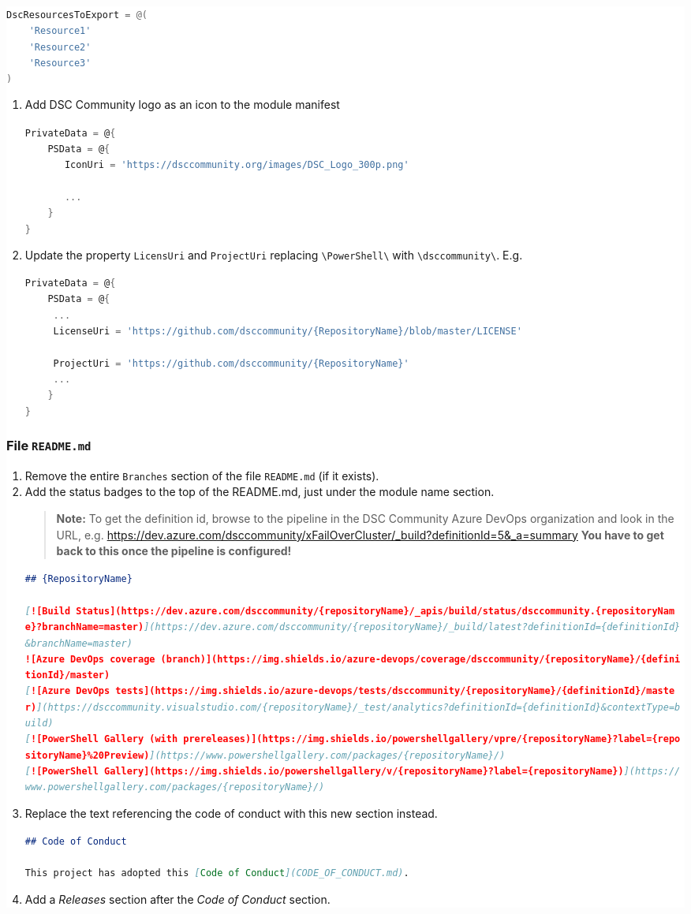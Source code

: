   ```powershell
   DscResourcesToExport = @(
       'Resource1'
       'Resource2'
       'Resource3'
   )
   ```
1. Add DSC Community logo as an icon to the module manifest
   ```powershell
   PrivateData = @{
       PSData = @{
          IconUri = 'https://dsccommunity.org/images/DSC_Logo_300p.png'

          ...
       }
   }
   ```
1. Update the property `LicensUri` and `ProjectUri` replacing `\PowerShell\`
   with `\dsccommunity\`. E.g.
   ```powershell
   PrivateData = @{
       PSData = @{
        ...
        LicenseUri = 'https://github.com/dsccommunity/{RepositoryName}/blob/master/LICENSE'

        ProjectUri = 'https://github.com/dsccommunity/{RepositoryName}'
        ...
       }
   }
   ```

### File `README.md`

1. Remove the entire `Branches` section of the file `README.md` (if it exists).
1. Add the status badges to the top of the README.md, just under the
   module name section.
   >**Note:** To get the definition id, browse to the pipeline in
   >the DSC Community Azure DevOps organization and look in the URL, e.g.
   >https://dev.azure.com/dsccommunity/xFailOverCluster/_build?definitionId=5&_a=summary
   >**You have to get back to this once the pipeline is configured!**
   ```markdown
   ## {RepositoryName}

   [![Build Status](https://dev.azure.com/dsccommunity/{repositoryName}/_apis/build/status/dsccommunity.{repositoryName}?branchName=master)](https://dev.azure.com/dsccommunity/{repositoryName}/_build/latest?definitionId={definitionId}&branchName=master)
   ![Azure DevOps coverage (branch)](https://img.shields.io/azure-devops/coverage/dsccommunity/{repositoryName}/{definitionId}/master)
   [![Azure DevOps tests](https://img.shields.io/azure-devops/tests/dsccommunity/{repositoryName}/{definitionId}/master)](https://dsccommunity.visualstudio.com/{repositoryName}/_test/analytics?definitionId={definitionId}&contextType=build)
   [![PowerShell Gallery (with prereleases)](https://img.shields.io/powershellgallery/vpre/{repositoryName}?label={repositoryName}%20Preview)](https://www.powershellgallery.com/packages/{repositoryName}/)
   [![PowerShell Gallery](https://img.shields.io/powershellgallery/v/{repositoryName}?label={repositoryName})](https://www.powershellgallery.com/packages/{repositoryName}/)
   ```
1. Replace the text referencing the code of conduct with this new section
   instead.
   ```markdown
   ## Code of Conduct

   This project has adopted this [Code of Conduct](CODE_OF_CONDUCT.md).
   ```
1. Add a *Releases* section after the *Code of Conduct* section.
   ```markdown
   ```